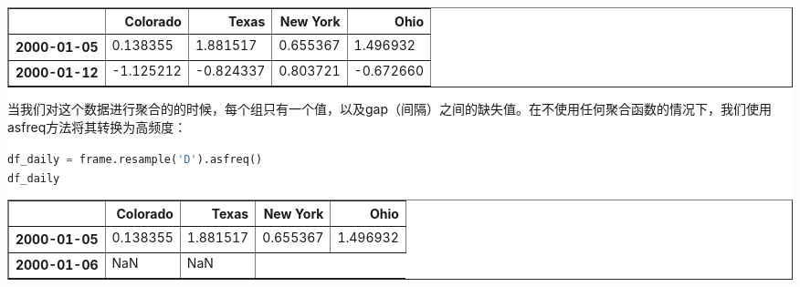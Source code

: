 


<div>
<table border="1" class="dataframe">
  <thead>
    <tr style="text-align: right;">
      <th></th>
      <th>Colorado</th>
      <th>Texas</th>
      <th>New York</th>
      <th>Ohio</th>
    </tr>
  </thead>
  <tbody>
    <tr>
      <th>2000-01-05</th>
      <td>0.138355</td>
      <td>1.881517</td>
      <td>0.655367</td>
      <td>1.496932</td>
    </tr>
    <tr>
      <th>2000-01-12</th>
      <td>-1.125212</td>
      <td>-0.824337</td>
      <td>0.803721</td>
      <td>-0.672660</td>
    </tr>
  </tbody>
</table>
</div>



当我们对这个数据进行聚合的的时候，每个组只有一个值，以及gap（间隔）之间的缺失值。在不使用任何聚合函数的情况下，我们使用asfreq方法将其转换为高频度：


```python
df_daily = frame.resample('D').asfreq()
df_daily
```




<div>
<table border="1" class="dataframe">
  <thead>
    <tr style="text-align: right;">
      <th></th>
      <th>Colorado</th>
      <th>Texas</th>
      <th>New York</th>
      <th>Ohio</th>
    </tr>
  </thead>
  <tbody>
    <tr>
      <th>2000-01-05</th>
      <td>0.138355</td>
      <td>1.881517</td>
      <td>0.655367</td>
      <td>1.496932</td>
    </tr>
    <tr>
      <th>2000-01-06</th>
      <td>NaN</td>
      <td>NaN</td>